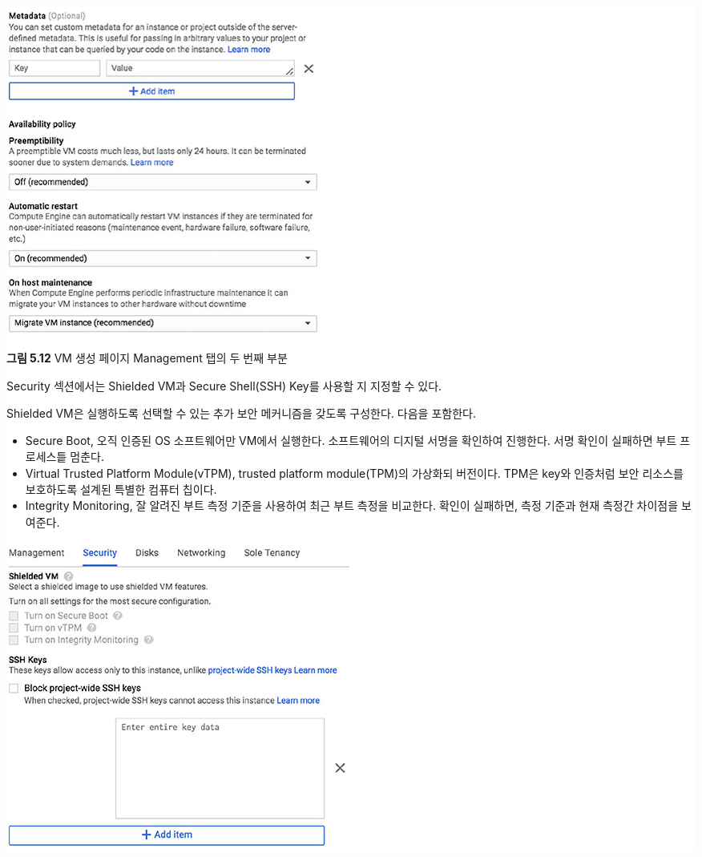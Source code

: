 ![5.12_management_tab_second](./img/ch05/5.12_management_tab_second.png)

**그림 5.12** VM 생성 페이지 Management 탭의 두 번째 부분

Security 섹션에서는 Shielded VM과 Secure Shell(SSH) Key를 사용할 지 지정할 수 있다.

Shielded VM은 실행하도록 선택할 수 있는 추가 보안 메커니즘을 갖도록 구성한다. 다음을 포함한다.
* Secure Boot, 오직 인증된 OS 소프트웨어만 VM에서 실행한다. 소프트웨어의 디지털 서명을 확인하여 진행한다. 서명 확인이 실패하면 부트 프로세스틑 멈춘다.
* Virtual Trusted Platform Module(vTPM), trusted platform module(TPM)의 가상화되 버전이다. TPM은 key와 인증처럼 보안 리소스를 보호하도록 설계된 특별한 컴퓨터 칩이다.
* Integrity Monitoring, 잘 알려진 부트 측정 기준을 사용하여 최근 부트 측정을 비교한다. 확인이 실패하면, 측정 기준과 현재 측정간 차이점을 보여준다.

![5.13_security_tab](./img/ch05/5.13_security_tab.png)
